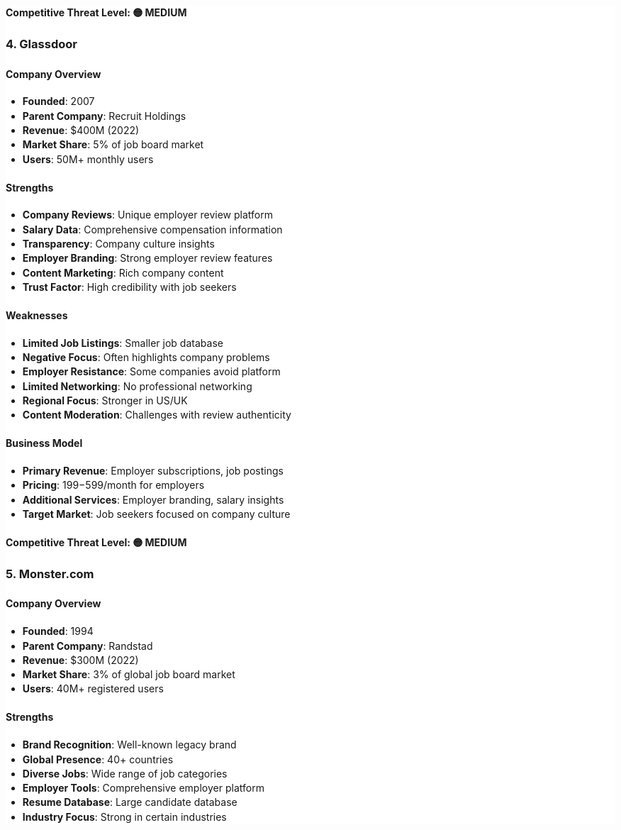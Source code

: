 #### Competitive Threat Level: 🟡 MEDIUM

### 4. Glassdoor

#### Company Overview
- **Founded**: 2007
- **Parent Company**: Recruit Holdings
- **Revenue**: $400M (2022)
- **Market Share**: 5% of job board market
- **Users**: 50M+ monthly users

#### Strengths
- **Company Reviews**: Unique employer review platform
- **Salary Data**: Comprehensive compensation information
- **Transparency**: Company culture insights
- **Employer Branding**: Strong employer review features
- **Content Marketing**: Rich company content
- **Trust Factor**: High credibility with job seekers

#### Weaknesses
- **Limited Job Listings**: Smaller job database
- **Negative Focus**: Often highlights company problems
- **Employer Resistance**: Some companies avoid platform
- **Limited Networking**: No professional networking
- **Regional Focus**: Stronger in US/UK
- **Content Moderation**: Challenges with review authenticity

#### Business Model
- **Primary Revenue**: Employer subscriptions, job postings
- **Pricing**: $199-$599/month for employers
- **Additional Services**: Employer branding, salary insights
- **Target Market**: Job seekers focused on company culture

#### Competitive Threat Level: 🟡 MEDIUM

### 5. Monster.com

#### Company Overview
- **Founded**: 1994
- **Parent Company**: Randstad
- **Revenue**: $300M (2022)
- **Market Share**: 3% of global job board market
- **Users**: 40M+ registered users

#### Strengths
- **Brand Recognition**: Well-known legacy brand
- **Global Presence**: 40+ countries
- **Diverse Jobs**: Wide range of job categories
- **Employer Tools**: Comprehensive employer platform
- **Resume Database**: Large candidate database
- **Industry Focus**: Strong in certain industries
